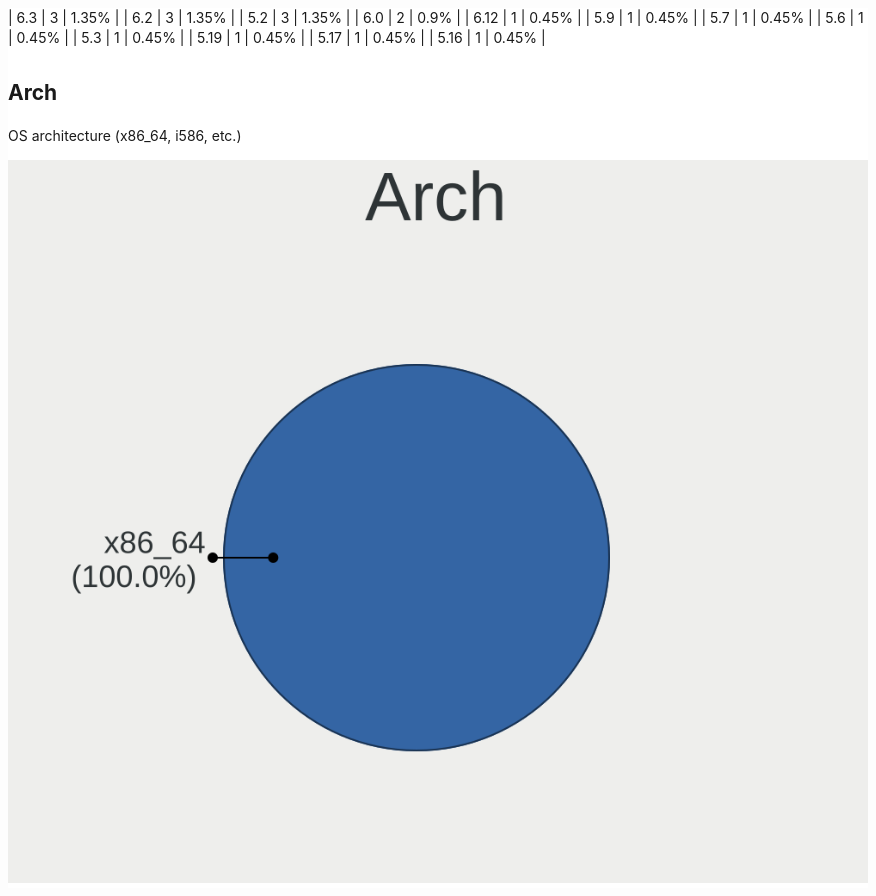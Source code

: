 | 6.3     | 3         | 1.35%   |
| 6.2     | 3         | 1.35%   |
| 5.2     | 3         | 1.35%   |
| 6.0     | 2         | 0.9%    |
| 6.12    | 1         | 0.45%   |
| 5.9     | 1         | 0.45%   |
| 5.7     | 1         | 0.45%   |
| 5.6     | 1         | 0.45%   |
| 5.3     | 1         | 0.45%   |
| 5.19    | 1         | 0.45%   |
| 5.17    | 1         | 0.45%   |
| 5.16    | 1         | 0.45%   |

Arch
----

OS architecture (x86_64, i586, etc.)

![Arch](./All/images/pie_chart/os_arch.svg)
